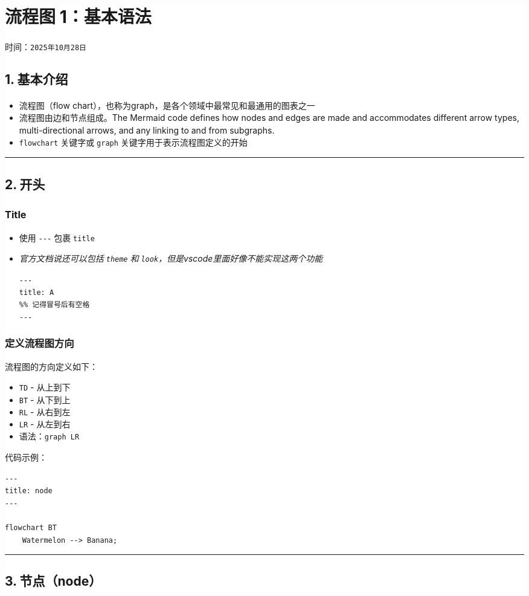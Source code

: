 # 流程图 1：基本语法

时间：`2025年10月28日`

## 1. 基本介绍

- 流程图（flow chart），也称为graph，是各个领域中最常见和最通用的图表之一
- 流程图由边和节点组成。The Mermaid code defines how nodes and edges are made and accommodates different arrow types, multi-directional arrows, and any linking to and from subgraphs.
- `flowchart` 关键字或 `graph` 关键字用于表示流程图定义的开始

---

## 2. 开头

### Title

- 使用 `---` 包裹 `title`
- *官方文档说还可以包括 `theme` 和 `look`，但是vscode里面好像不能实现这两个功能*

    ```
    ---
    title: A
    %% 记得冒号后有空格
    ---
    ```

### 定义流程图方向

流程图的方向定义如下：

- `TD` - 从上到下
- `BT` - 从下到上
- `RL` - 从右到左
- `LR` - 从左到右
- 语法：`graph LR`

代码示例：

```mermaid
---
title: node
---

flowchart BT
    Watermelon --> Banana;
```

---

## 3. 节点（node）
